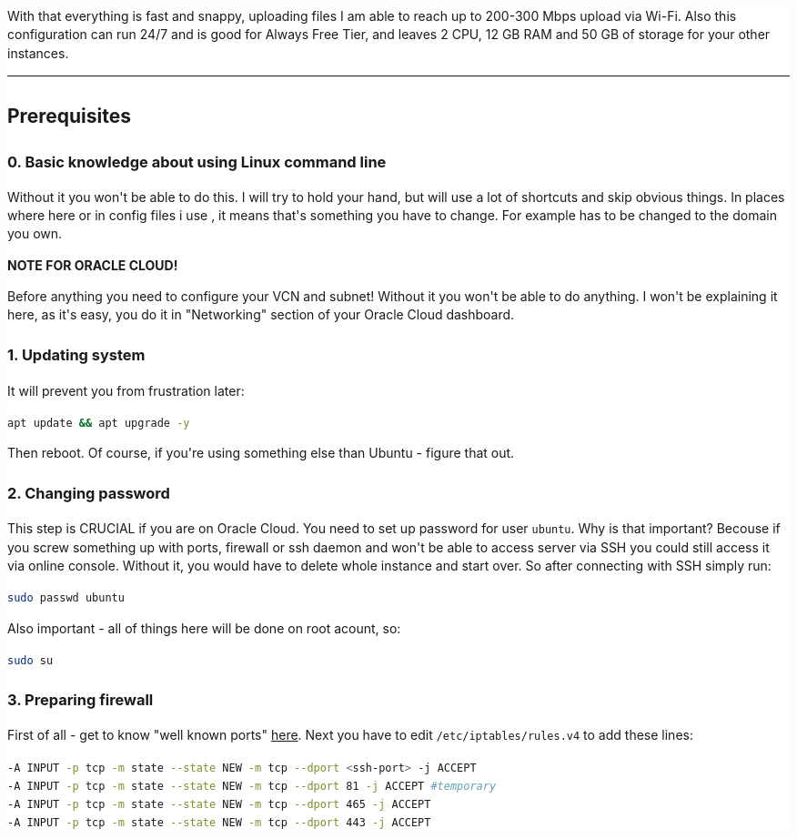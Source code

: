 With that everything is fast and snappy, uploading files I am able to reach up to 200-300 Mbps upload via Wi-Fi. Also this configuration can run 24/7 and is good for Always Free Tier, and leaves 2 CPU, 12 GB RAM and 50 GB of storage for your other instances.

---

## Prerequisites
### 0. Basic knowledge about using Linux command line

Without it you won't be able to do this. I will try to hold your hand, but will use a lot of shortcuts and skip obvious things. In places where here or in config files i use <this format>, it means that's something you have to change. For example <your domain> has to be changed to the domain you own.

**NOTE FOR ORACLE CLOUD!**

Before anything you need to configure your VCN and subnet! Without it you won't be able to do anything. I won't be explaining it here, as it's easy, you do it in "Networking" section of your Oracle Cloud dashboard.

### 1. Updating system

It will prevent you from frustration later:

```bash
apt update && apt upgrade -y
```

Then reboot. Of course, if you're using something else than Ubuntu - figure that out.

### 2. Changing password

This step is CRUCIAL if you are on Oracle Cloud. You need to set up password for user `ubuntu`. Why is that important? Becouse if you screw something up with ports, firewall or ssh daemon and won't be able to access server via SSH you could still access it via online console. Without it, you would have to delete whole instance and start over. So after connecting with SSH simply run:

```bash
sudo passwd ubuntu
```

Also important - all of things here will be done on root acount, so:

```bash
sudo su
```


### 3. Preparing firewall

First of all - get to know "well known ports" [here](https://en.wikipedia.org/wiki/List_of_TCP_and_UDP_port_numbers). Next you have to edit `/etc/iptables/rules.v4` to add these lines:

```bash
-A INPUT -p tcp -m state --state NEW -m tcp --dport <ssh-port> -j ACCEPT
-A INPUT -p tcp -m state --state NEW -m tcp --dport 81 -j ACCEPT #temporary
-A INPUT -p tcp -m state --state NEW -m tcp --dport 465 -j ACCEPT
-A INPUT -p tcp -m state --state NEW -m tcp --dport 443 -j ACCEPT
```
